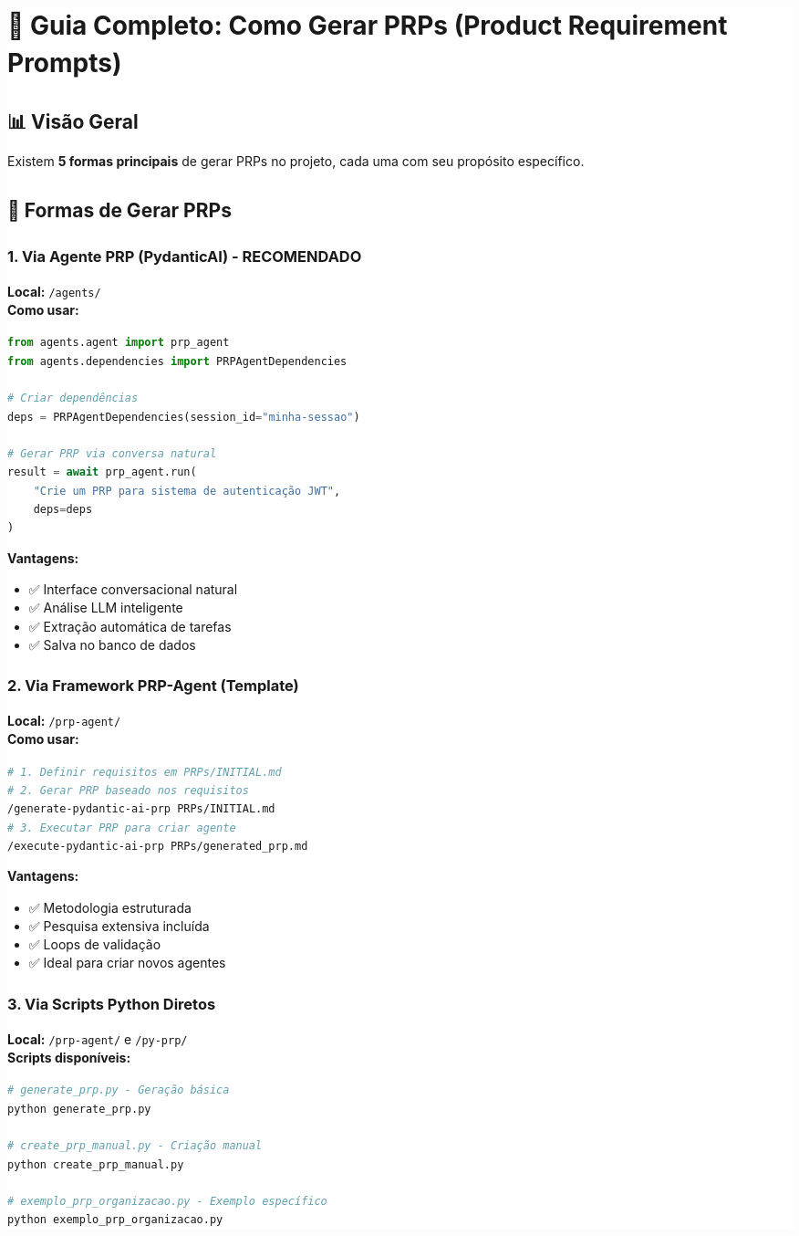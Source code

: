 # 🎯 Guia Completo: Como Gerar PRPs (Product Requirement Prompts)

## 📊 Visão Geral

Existem **5 formas principais** de gerar PRPs no projeto, cada uma com seu propósito específico.

## 🚀 Formas de Gerar PRPs

### 1. **Via Agente PRP (PydanticAI)** - RECOMENDADO
**Local:** `/agents/`  
**Como usar:**
```python
from agents.agent import prp_agent
from agents.dependencies import PRPAgentDependencies

# Criar dependências
deps = PRPAgentDependencies(session_id="minha-sessao")

# Gerar PRP via conversa natural
result = await prp_agent.run(
    "Crie um PRP para sistema de autenticação JWT",
    deps=deps
)
```

**Vantagens:**
- ✅ Interface conversacional natural
- ✅ Análise LLM inteligente
- ✅ Extração automática de tarefas
- ✅ Salva no banco de dados

### 2. **Via Framework PRP-Agent (Template)**
**Local:** `/prp-agent/`  
**Como usar:**
```bash
# 1. Definir requisitos em PRPs/INITIAL.md
# 2. Gerar PRP baseado nos requisitos
/generate-pydantic-ai-prp PRPs/INITIAL.md
# 3. Executar PRP para criar agente
/execute-pydantic-ai-prp PRPs/generated_prp.md
```

**Vantagens:**
- ✅ Metodologia estruturada
- ✅ Pesquisa extensiva incluída
- ✅ Loops de validação
- ✅ Ideal para criar novos agentes

### 3. **Via Scripts Python Diretos**
**Local:** `/prp-agent/` e `/py-prp/`  
**Scripts disponíveis:**
```python
# generate_prp.py - Geração básica
python generate_prp.py

# create_prp_manual.py - Criação manual
python create_prp_manual.py

# exemplo_prp_organizacao.py - Exemplo específico
python exemplo_prp_organizacao.py
```
